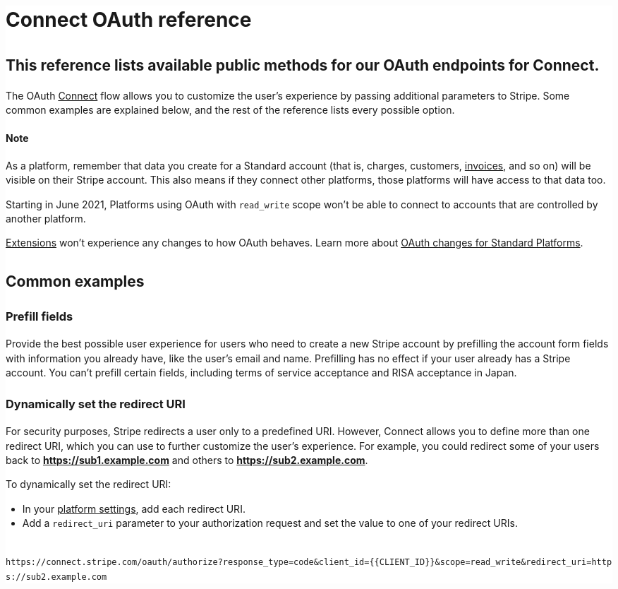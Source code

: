 # Connect OAuth reference

## This reference lists available public methods for our OAuth endpoints for Connect.

The OAuth [Connect](https://docs.stripe.com/connect) flow allows you to
customize the user’s experience by passing additional parameters to Stripe. Some
common examples are explained below, and the rest of the reference lists every
possible option.

#### Note

As a platform, remember that data you create for a Standard account (that is,
charges, customers, [invoices](https://docs.stripe.com/api/invoices), and so on)
will be visible on their Stripe account. This also means if they connect other
platforms, those platforms will have access to that data too.

Starting in June 2021, Platforms using OAuth with `read_write` scope won’t be
able to connect to accounts that are controlled by another platform.

[Extensions](https://docs.stripe.com/building-extensions) won’t experience any
changes to how OAuth behaves. Learn more about [OAuth changes for Standard
Platforms](https://docs.stripe.com/connect/oauth-changes-for-standard-platforms).

## Common examples

### Prefill fields

Provide the best possible user experience for users who need to create a new
Stripe account by prefilling the account form fields with information you
already have, like the user’s email and name. Prefilling has no effect if your
user already has a Stripe account. You can’t prefill certain fields, including
terms of service acceptance and RISA acceptance in Japan.

### Dynamically set the redirect URI

For security purposes, Stripe redirects a user only to a predefined URI.
However, Connect allows you to define more than one redirect URI, which you can
use to further customize the user’s experience. For example, you could redirect
some of your users back to **https://sub1.example.com** and others to
**https://sub2.example.com**.

To dynamically set the redirect URI:

- In your [platform
settings](https://dashboard.stripe.com/settings/connect/onboarding-options/oauth),
add each redirect URI.
- Add a `redirect_uri` parameter to your authorization request and set the value
to one of your redirect URIs.

```

https://connect.stripe.com/oauth/authorize?response_type=code&client_id={{CLIENT_ID}}&scope=read_write&redirect_uri=https://sub2.example.com

```
